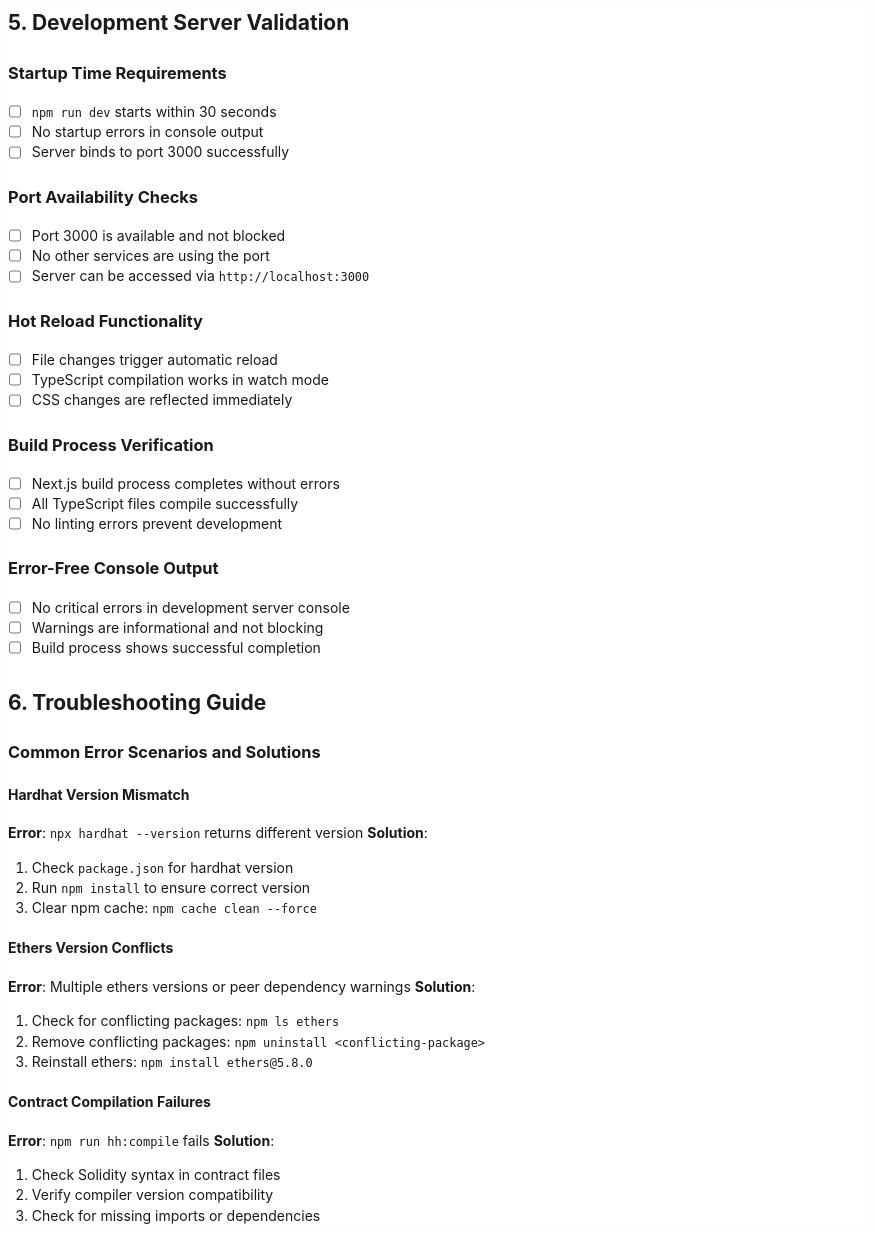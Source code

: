 ## 5. Development Server Validation

### Startup Time Requirements
- [ ] `npm run dev` starts within 30 seconds
- [ ] No startup errors in console output
- [ ] Server binds to port 3000 successfully

### Port Availability Checks
- [ ] Port 3000 is available and not blocked
- [ ] No other services are using the port
- [ ] Server can be accessed via `http://localhost:3000`

### Hot Reload Functionality
- [ ] File changes trigger automatic reload
- [ ] TypeScript compilation works in watch mode
- [ ] CSS changes are reflected immediately

### Build Process Verification
- [ ] Next.js build process completes without errors
- [ ] All TypeScript files compile successfully
- [ ] No linting errors prevent development

### Error-Free Console Output
- [ ] No critical errors in development server console
- [ ] Warnings are informational and not blocking
- [ ] Build process shows successful completion

## 6. Troubleshooting Guide

### Common Error Scenarios and Solutions

#### Hardhat Version Mismatch
**Error**: `npx hardhat --version` returns different version
**Solution**: 
1. Check `package.json` for hardhat version
2. Run `npm install` to ensure correct version
3. Clear npm cache: `npm cache clean --force`

#### Ethers Version Conflicts
**Error**: Multiple ethers versions or peer dependency warnings
**Solution**:
1. Check for conflicting packages: `npm ls ethers`
2. Remove conflicting packages: `npm uninstall <conflicting-package>`
3. Reinstall ethers: `npm install ethers@5.8.0`

#### Contract Compilation Failures
**Error**: `npm run hh:compile` fails
**Solution**:
1. Check Solidity syntax in contract files
2. Verify compiler version compatibility
3. Check for missing imports or dependencies
